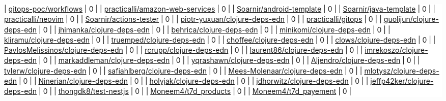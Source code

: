 | [gitops-poc/workflows](https://github.com/gitops-poc/workflows)                                                                                                     |     0 |
| [practicalli/amazon-web-services](https://github.com/practicalli/amazon-web-services)                                                                               |     0 |
| [Soarnir/android-template](https://github.com/Soarnir/android-template)                                                                                             |     0 |
| [Soarnir/java-template](https://github.com/Soarnir/java-template)                                                                                                   |     0 |
| [practicalli/neovim](https://github.com/practicalli/neovim)                                                                                                         |     0 |
| [Soarnir/actions-tester](https://github.com/Soarnir/actions-tester)                                                                                                 |     0 |
| [piotr-yuxuan/clojure-deps-edn](https://github.com/piotr-yuxuan/clojure-deps-edn)                                                                                   |     0 |
| [practicalli/gitops](https://github.com/practicalli/gitops)                                                                                                         |     0 |
| [guolijun/clojure-deps-edn](https://github.com/guolijun/clojure-deps-edn)                                                                                           |     0 |
| [jhimanka/clojure-deps-edn](https://github.com/jhimanka/clojure-deps-edn)                                                                                           |     0 |
| [behrica/clojure-deps-edn](https://github.com/behrica/clojure-deps-edn)                                                                                             |     0 |
| [minikomi/clojure-deps-edn](https://github.com/minikomi/clojure-deps-edn)                                                                                           |     0 |
| [kliramu/clojure-deps-edn](https://github.com/kliramu/clojure-deps-edn)                                                                                             |     0 |
| [truemped/clojure-deps-edn](https://github.com/truemped/clojure-deps-edn)                                                                                           |     0 |
| [choffee/clojure-deps-edn](https://github.com/choffee/clojure-deps-edn)                                                                                             |     0 |
| [clows/clojure-deps-edn](https://github.com/clows/clojure-deps-edn)                                                                                                 |     0 |
| [PavlosMelissinos/clojure-deps-edn](https://github.com/PavlosMelissinos/clojure-deps-edn)                                                                           |     0 |
| [rcrupp/clojure-deps-edn](https://github.com/rcrupp/clojure-deps-edn)                                                                                               |     0 |
| [laurent86/clojure-deps-edn](https://github.com/laurent86/clojure-deps-edn)                                                                                         |     0 |
| [imrekoszo/clojure-deps-edn](https://github.com/imrekoszo/clojure-deps-edn)                                                                                         |     0 |
| [markaddleman/clojure-deps-edn](https://github.com/markaddleman/clojure-deps-edn)                                                                                   |     0 |
| [yqrashawn/clojure-deps-edn](https://github.com/yqrashawn/clojure-deps-edn)                                                                                         |     0 |
| [Aljendro/clojure-deps-edn](https://github.com/Aljendro/clojure-deps-edn)                                                                                           |     0 |
| [tylerw/clojure-deps-edn](https://github.com/tylerw/clojure-deps-edn)                                                                                               |     0 |
| [safiahlberg/clojure-deps-edn](https://github.com/safiahlberg/clojure-deps-edn)                                                                                     |     0 |
| [Mees-Molenaar/clojure-deps-edn](https://github.com/Mees-Molenaar/clojure-deps-edn)                                                                                 |     0 |
| [mlotysz/clojure-deps-edn](https://github.com/mlotysz/clojure-deps-edn)                                                                                             |     0 |
| [Ninerian/clojure-deps-edn](https://github.com/Ninerian/clojure-deps-edn)                                                                                           |     0 |
| [holyjak/clojure-deps-edn](https://github.com/holyjak/clojure-deps-edn)                                                                                             |     0 |
| [jdhorwitz/clojure-deps-edn](https://github.com/jdhorwitz/clojure-deps-edn)                                                                                         |     0 |
| [jeffp42ker/clojure-deps-edn](https://github.com/jeffp42ker/clojure-deps-edn)                                                                                       |     0 |
| [thongdk8/test-nestjs](https://github.com/thongdk8/test-nestjs)                                                                                                     |     0 |
| [Moneem4/t7d_products](https://github.com/Moneem4/t7d_products)                                                                                                     |     0 |
| [Moneem4/t7d_payement](https://github.com/Moneem4/t7d_payement)                                                                                                     |     0 |